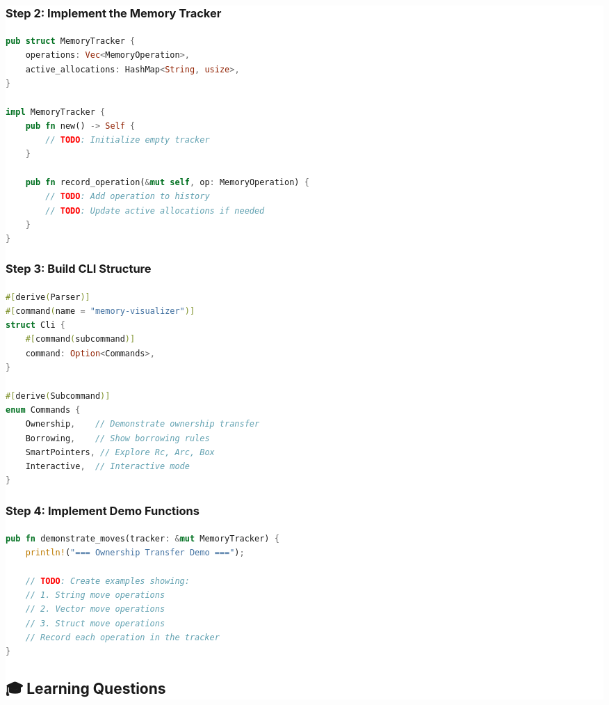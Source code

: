 ### Step 2: Implement the Memory Tracker
```rust
pub struct MemoryTracker {
    operations: Vec<MemoryOperation>,
    active_allocations: HashMap<String, usize>,
}

impl MemoryTracker {
    pub fn new() -> Self {
        // TODO: Initialize empty tracker
    }
    
    pub fn record_operation(&mut self, op: MemoryOperation) {
        // TODO: Add operation to history
        // TODO: Update active allocations if needed
    }
}
```

### Step 3: Build CLI Structure
```rust
#[derive(Parser)]
#[command(name = "memory-visualizer")]
struct Cli {
    #[command(subcommand)]
    command: Option<Commands>,
}

#[derive(Subcommand)]
enum Commands {
    Ownership,    // Demonstrate ownership transfer
    Borrowing,    // Show borrowing rules
    SmartPointers, // Explore Rc, Arc, Box
    Interactive,  // Interactive mode
}
```

### Step 4: Implement Demo Functions
```rust
pub fn demonstrate_moves(tracker: &mut MemoryTracker) {
    println!("=== Ownership Transfer Demo ===");
    
    // TODO: Create examples showing:
    // 1. String move operations
    // 2. Vector move operations  
    // 3. Struct move operations
    // Record each operation in the tracker
}
```

## 🎓 Learning Questions
